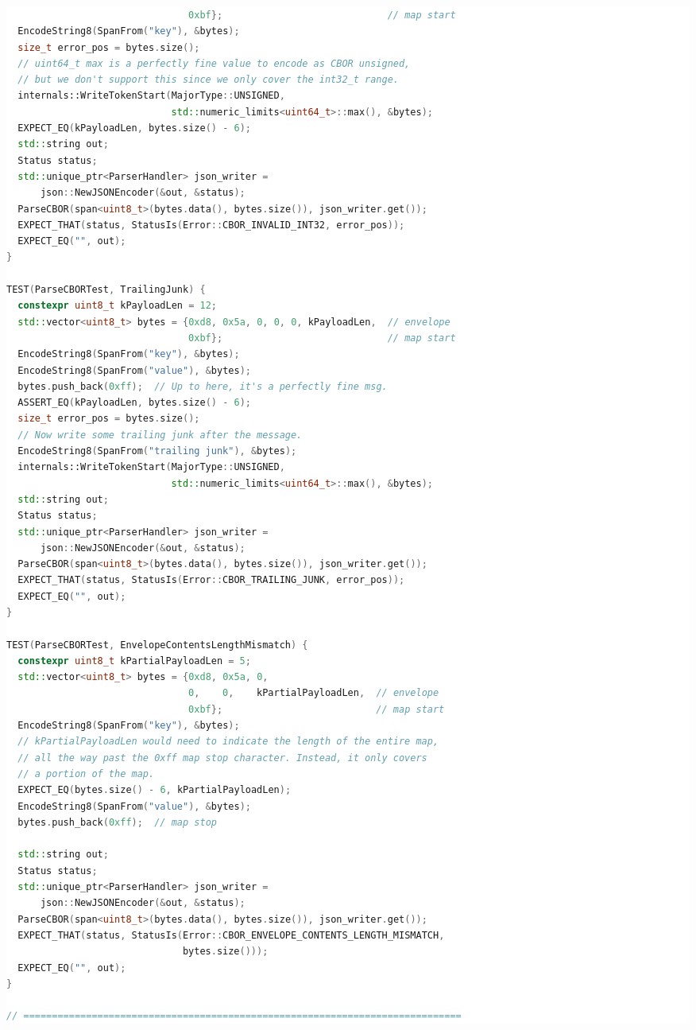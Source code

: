 ```cpp
                                0xbf};                             // map start
  EncodeString8(SpanFrom("key"), &bytes);
  size_t error_pos = bytes.size();
  // uint64_t max is a perfectly fine value to encode as CBOR unsigned,
  // but we don't support this since we only cover the int32_t range.
  internals::WriteTokenStart(MajorType::UNSIGNED,
                             std::numeric_limits<uint64_t>::max(), &bytes);
  EXPECT_EQ(kPayloadLen, bytes.size() - 6);
  std::string out;
  Status status;
  std::unique_ptr<ParserHandler> json_writer =
      json::NewJSONEncoder(&out, &status);
  ParseCBOR(span<uint8_t>(bytes.data(), bytes.size()), json_writer.get());
  EXPECT_THAT(status, StatusIs(Error::CBOR_INVALID_INT32, error_pos));
  EXPECT_EQ("", out);
}

TEST(ParseCBORTest, TrailingJunk) {
  constexpr uint8_t kPayloadLen = 12;
  std::vector<uint8_t> bytes = {0xd8, 0x5a, 0, 0, 0, kPayloadLen,  // envelope
                                0xbf};                             // map start
  EncodeString8(SpanFrom("key"), &bytes);
  EncodeString8(SpanFrom("value"), &bytes);
  bytes.push_back(0xff);  // Up to here, it's a perfectly fine msg.
  ASSERT_EQ(kPayloadLen, bytes.size() - 6);
  size_t error_pos = bytes.size();
  // Now write some trailing junk after the message.
  EncodeString8(SpanFrom("trailing junk"), &bytes);
  internals::WriteTokenStart(MajorType::UNSIGNED,
                             std::numeric_limits<uint64_t>::max(), &bytes);
  std::string out;
  Status status;
  std::unique_ptr<ParserHandler> json_writer =
      json::NewJSONEncoder(&out, &status);
  ParseCBOR(span<uint8_t>(bytes.data(), bytes.size()), json_writer.get());
  EXPECT_THAT(status, StatusIs(Error::CBOR_TRAILING_JUNK, error_pos));
  EXPECT_EQ("", out);
}

TEST(ParseCBORTest, EnvelopeContentsLengthMismatch) {
  constexpr uint8_t kPartialPayloadLen = 5;
  std::vector<uint8_t> bytes = {0xd8, 0x5a, 0,
                                0,    0,    kPartialPayloadLen,  // envelope
                                0xbf};                           // map start
  EncodeString8(SpanFrom("key"), &bytes);
  // kPartialPayloadLen would need to indicate the length of the entire map,
  // all the way past the 0xff map stop character. Instead, it only covers
  // a portion of the map.
  EXPECT_EQ(bytes.size() - 6, kPartialPayloadLen);
  EncodeString8(SpanFrom("value"), &bytes);
  bytes.push_back(0xff);  // map stop

  std::string out;
  Status status;
  std::unique_ptr<ParserHandler> json_writer =
      json::NewJSONEncoder(&out, &status);
  ParseCBOR(span<uint8_t>(bytes.data(), bytes.size()), json_writer.get());
  EXPECT_THAT(status, StatusIs(Error::CBOR_ENVELOPE_CONTENTS_LENGTH_MISMATCH,
                               bytes.size()));
  EXPECT_EQ("", out);
}

// =============================================================================
```